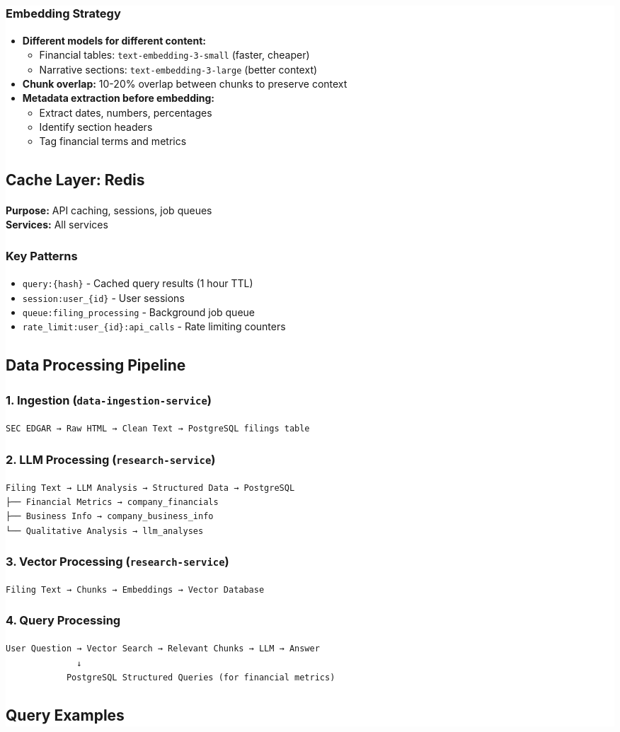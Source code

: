 ### Embedding Strategy
- **Different models for different content:** 
  - Financial tables: `text-embedding-3-small` (faster, cheaper)
  - Narrative sections: `text-embedding-3-large` (better context)
- **Chunk overlap:** 10-20% overlap between chunks to preserve context
- **Metadata extraction before embedding:**
  - Extract dates, numbers, percentages
  - Identify section headers
  - Tag financial terms and metrics

## Cache Layer: Redis
**Purpose:** API caching, sessions, job queues  
**Services:** All services

### Key Patterns
- `query:{hash}` - Cached query results (1 hour TTL)
- `session:user_{id}` - User sessions
- `queue:filing_processing` - Background job queue
- `rate_limit:user_{id}:api_calls` - Rate limiting counters

## Data Processing Pipeline

### 1. Ingestion (`data-ingestion-service`)
```
SEC EDGAR → Raw HTML → Clean Text → PostgreSQL filings table
```

### 2. LLM Processing (`research-service`) 
```
Filing Text → LLM Analysis → Structured Data → PostgreSQL
├── Financial Metrics → company_financials
├── Business Info → company_business_info  
└── Qualitative Analysis → llm_analyses
```

### 3. Vector Processing (`research-service`)
```
Filing Text → Chunks → Embeddings → Vector Database
```

### 4. Query Processing
```
User Question → Vector Search → Relevant Chunks → LLM → Answer
              ↓
            PostgreSQL Structured Queries (for financial metrics)
```

## Query Examples
